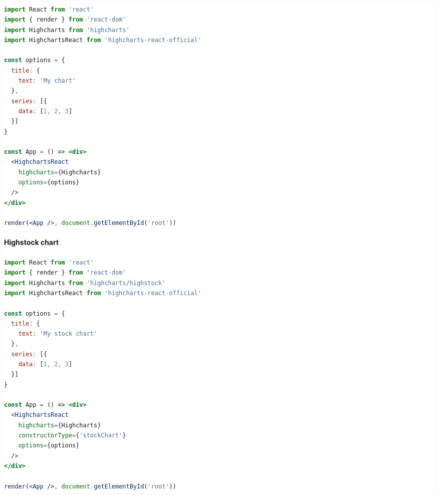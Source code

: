 ```jsx
import React from 'react'
import { render } from 'react-dom'
import Highcharts from 'highcharts'
import HighchartsReact from 'highcharts-react-official'

const options = {
  title: {
    text: 'My chart'
  },
  series: [{
    data: [1, 2, 3]
  }]
}

const App = () => <div>
  <HighchartsReact
    highcharts={Highcharts}
    options={options}
  />
</div>

render(<App />, document.getElementById('root'))
```

#### Highstock chart

```jsx
import React from 'react'
import { render } from 'react-dom'
import Highcharts from 'highcharts/highstock'
import HighchartsReact from 'highcharts-react-official'

const options = {
  title: {
    text: 'My stock chart'
  },
  series: [{
    data: [1, 2, 3]
  }]
}

const App = () => <div>
  <HighchartsReact
    highcharts={Highcharts}
    constructorType={'stockChart'}
    options={options}
  />
</div>

render(<App />, document.getElementById('root'))
```
